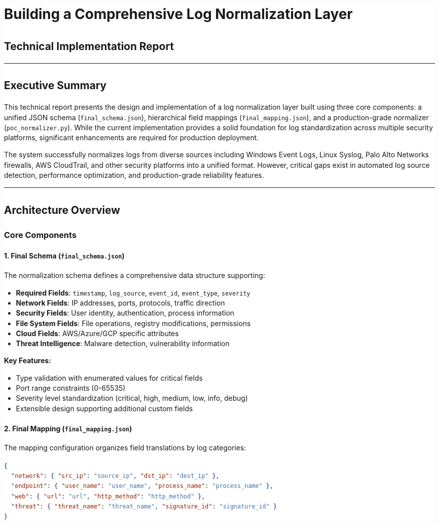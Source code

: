 # Building a Comprehensive Log Normalization Layer
## Technical Implementation Report

---

## Executive Summary

This technical report presents the design and implementation of a log normalization layer built using three core components: a unified JSON schema (`final_schema.json`), hierarchical field mappings (`final_mapping.json`), and a production-grade normalizer (`poc_normalizer.py`). While the current implementation provides a solid foundation for log standardization across multiple security platforms, significant enhancements are required for production deployment.

The system successfully normalizes logs from diverse sources including Windows Event Logs, Linux Syslog, Palo Alto Networks firewalls, AWS CloudTrail, and other security platforms into a unified format. However, critical gaps exist in automated log source detection, performance optimization, and production-grade reliability features.

---

## Architecture Overview

### Core Components

#### 1. Final Schema (`final_schema.json`)
The normalization schema defines a comprehensive data structure supporting:
- **Required Fields**: `timestamp`, `log_source`, `event_id`, `event_type`, `severity`
- **Network Fields**: IP addresses, ports, protocols, traffic direction
- **Security Fields**: User identity, authentication, process information
- **File System Fields**: File operations, registry modifications, permissions
- **Cloud Fields**: AWS/Azure/GCP specific attributes
- **Threat Intelligence**: Malware detection, vulnerability information

**Key Features:**
- Type validation with enumerated values for critical fields
- Port range constraints (0-65535)
- Severity level standardization (critical, high, medium, low, info, debug)
- Extensible design supporting additional custom fields

#### 2. Final Mapping (`final_mapping.json`)
The mapping configuration organizes field translations by log categories:

```json
{
  "network": { "src_ip": "source_ip", "dst_ip": "dest_ip" },
  "endpoint": { "user_name": "user_name", "process_name": "process_name" },
  "web": { "url": "url", "http_method": "http_method" },
  "threat": { "threat_name": "threat_name", "signature_id": "signature_id" }
}
```
